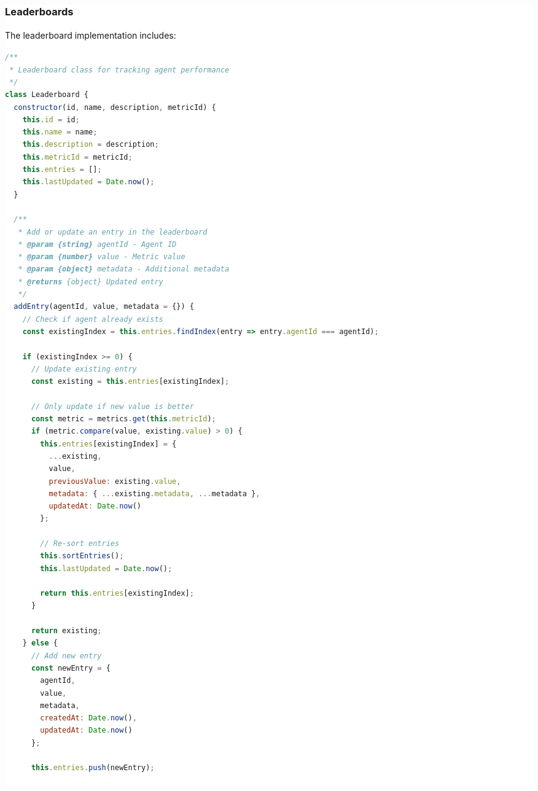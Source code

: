 ### Leaderboards

The leaderboard implementation includes:

```javascript
/**
 * Leaderboard class for tracking agent performance
 */
class Leaderboard {
  constructor(id, name, description, metricId) {
    this.id = id;
    this.name = name;
    this.description = description;
    this.metricId = metricId;
    this.entries = [];
    this.lastUpdated = Date.now();
  }
  
  /**
   * Add or update an entry in the leaderboard
   * @param {string} agentId - Agent ID
   * @param {number} value - Metric value
   * @param {object} metadata - Additional metadata
   * @returns {object} Updated entry
   */
  addEntry(agentId, value, metadata = {}) {
    // Check if agent already exists
    const existingIndex = this.entries.findIndex(entry => entry.agentId === agentId);
    
    if (existingIndex >= 0) {
      // Update existing entry
      const existing = this.entries[existingIndex];
      
      // Only update if new value is better
      const metric = metrics.get(this.metricId);
      if (metric.compare(value, existing.value) > 0) {
        this.entries[existingIndex] = {
          ...existing,
          value,
          previousValue: existing.value,
          metadata: { ...existing.metadata, ...metadata },
          updatedAt: Date.now()
        };
        
        // Re-sort entries
        this.sortEntries();
        this.lastUpdated = Date.now();
        
        return this.entries[existingIndex];
      }
      
      return existing;
    } else {
      // Add new entry
      const newEntry = {
        agentId,
        value,
        metadata,
        createdAt: Date.now(),
        updatedAt: Date.now()
      };
      
      this.entries.push(newEntry);
      
```